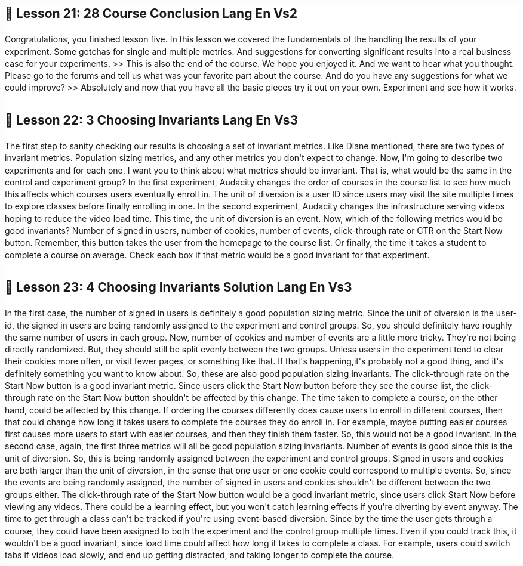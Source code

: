 ## 📖 Lesson 21: 28   Course Conclusion   Lang En Vs2

Congratulations, you finished lesson five. In this lesson we covered the fundamentals of the handling the results of your experiment. Some gotchas for single and multiple metrics. And suggestions for converting significant results into a real business case for your experiments. &gt;&gt; This is also the end of the course. We hope you enjoyed it. And we want to hear what you thought. Please go to the forums and tell us what was your favorite part about the course. And do you have any suggestions for what we could improve? &gt;&gt; Absolutely and now that you have all the basic pieces try it out on your own. Experiment and see how it works.

## 📖 Lesson 22: 3   Choosing Invariants   Lang En Vs3

The first step to sanity checking our results is choosing a set of invariant metrics. Like Diane mentioned, there are two types of invariant metrics. Population sizing metrics, and any other metrics you don't expect to change. Now, I'm going to describe two experiments and for each one, I want you to think about what metrics should be invariant. That is, what would be the same in the control and experiment group? In the first experiment, Audacity changes the order of courses in the course list to see how much this affects which courses users eventually enroll in. The unit of diversion is a user ID since users may visit the site multiple times to explore classes before finally enrolling in one. In the second experiment, Audacity changes the infrastructure serving videos hoping to reduce the video load time. This time, the unit of diversion is an event. Now, which of the following metrics would be good invariants? Number of signed in users, number of cookies, number of events, click-through rate or CTR on the Start Now button. Remember, this button takes the user from the homepage to the course list. Or finally, the time it takes a student to complete a course on average. Check each box if that metric would be a good invariant for that experiment.

## 📖 Lesson 23: 4   Choosing Invariants Solution   Lang En Vs3

In the first case, the number of signed in users is definitely a good population sizing metric. Since the unit of diversion is the user-id, the signed in users are being randomly assigned to the experiment and control groups. So, you should definitely have roughly the same number of users in each group. Now, number of cookies and number of events are a little more tricky. They're not being directly randomized. But, they should still be split evenly between the two groups. Unless users in the experiment tend to clear their cookies more often, or visit fewer pages, or something like that. If that's happening,it's probably not a good thing, and it's definitely something you want to know about. So, these are also good population sizing invariants. The click-through rate on the Start Now button is a good invariant metric. Since users click the Start Now button before they see the course list, the click-through rate on the Start Now button shouldn't be affected by this change. The time taken to complete a course, on the other hand, could be affected by this change. If ordering the courses differently does cause users to enroll in different courses, then that could change how long it takes users to complete the courses they do enroll in. For example, maybe putting easier courses first causes more users to start with easier courses, and then they finish them faster. So, this would not be a good invariant. In the second case, again, the first three metrics will all be good population sizing invariants. Number of events is good since this is the unit of diversion. So, this is being randomly assigned between the experiment and control groups. Signed in users and cookies are both larger than the unit of diversion, in the sense that one user or one cookie could correspond to multiple events. So, since the events are being randomly assigned, the number of signed in users and cookies shouldn't be different between the two groups either. The click-through rate of the Start Now button would be a good invariant metric, since users click Start Now before viewing any videos. There could be a learning effect, but you won't catch learning effects if you're diverting by event anyway. The time to get through a class can't be tracked if you're using event-based diversion. Since by the time the user gets through a course, they could have been assigned to both the experiment and the control group multiple times. Even if you could track this, it wouldn't be a good invariant, since load time could affect how long it takes to complete a class. For example, users could switch tabs if videos load slowly, and end up getting distracted, and taking longer to complete the course.
